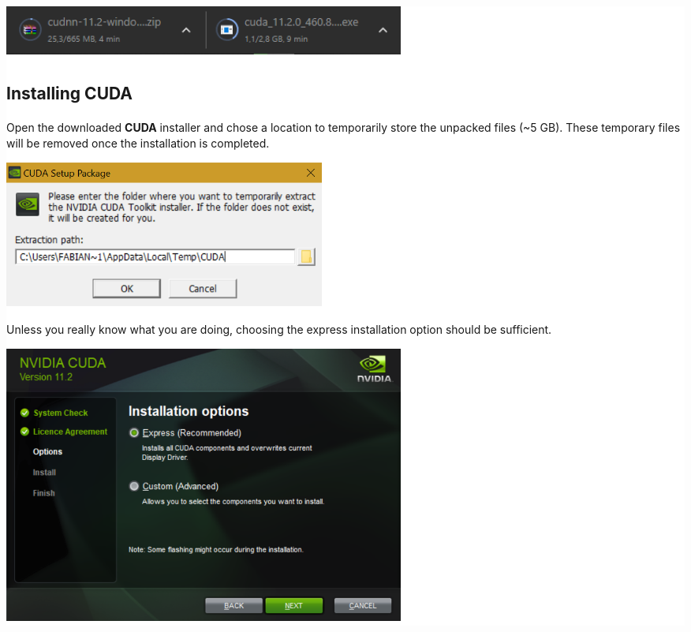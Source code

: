 <img src=CUDA_installation_images/CUDA_06.PNG width="500">

## Installing CUDA

Open the downloaded **CUDA** installer and chose a location to temporarily store the unpacked files (~5 GB).
These temporary files will be removed once the installation is completed.

<img src=CUDA_installation_images/CUDA_07.PNG width="400">

Unless you really know what you are doing, choosing the express installation option should be sufficient.

<img src=CUDA_installation_images/CUDA_08.PNG width="500">
